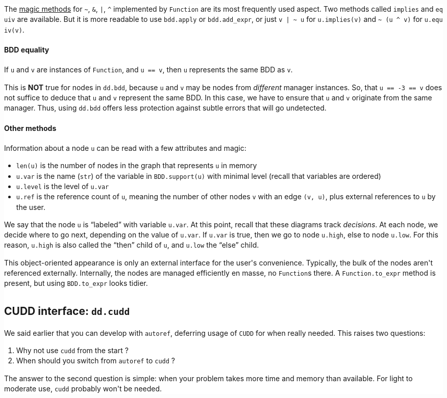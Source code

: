 The [magic methods](https://github.com/RafeKettler/magicmethods) for
`~`, `&`, `|`, `^` implemented by `Function` are its most frequently used aspect.
Two methods called `implies` and `equiv` are available.
But it is more readable to use `bdd.apply` or `bdd.add_expr`,
or just `v | ~ u` for `u.implies(v)` and `~ (u ^ v)` for `u.equiv(v)`.


#### BDD equality

If `u` and `v` are instances of `Function`, and `u == v`, then `u` represents
the same BDD as `v`.

This is **NOT** true for nodes in `dd.bdd`, because `u` and `v` may be nodes
from *different* manager instances.
So, that `u == -3 == v` does not suffice to deduce that `u` and `v`
represent the same BDD. In this case, we have to ensure that `u` and `v`
originate from the same manager. Thus, using `dd.bdd` offers less protection
against subtle errors that will go undetected.


#### Other methods

Information about a node `u` can be read with a few attributes and magic:

- `len(u)` is the number of nodes in the graph that represents `u` in memory
- `u.var` is the name (`str`) of the variable in `BDD.support(u)` with
  minimal level (recall that variables are ordered)
- `u.level` is the level of `u.var`
- `u.ref` is the reference count of `u`, meaning the number of other nodes
  `v` with an edge `(v, u)`, plus external references to `u` by the user.

We say that the node `u` is “labeled” with variable `u.var`.
At this point, recall that these diagrams track *decisions*.
At each node, we decide where to go next, depending on the value of `u.var`.
If `u.var` is true, then we go to node `u.high`, else to node `u.low`.
For this reason, `u.high` is also called the “then” child of `u`,
and `u.low` the “else” child.

This object-oriented appearance is only an external interface for the user's
convenience. Typically, the bulk of the nodes aren't referenced externally.
Internally, the nodes are managed efficiently en masse, no `Function`s there.
A `Function.to_expr` method is present, but using `BDD.to_expr` looks tidier.


## CUDD interface: `dd.cudd`

We said earlier that you can develop with `autoref`, deferring usage of
`CUDD` for when really needed. This raises two questions:

1. Why not use `cudd` from the start ?
2. When should you switch from `autoref` to `cudd` ?

The answer to the second question is simple: when your problem takes more
time and memory than available.
For light to moderate use, `cudd` probably won't be needed.
